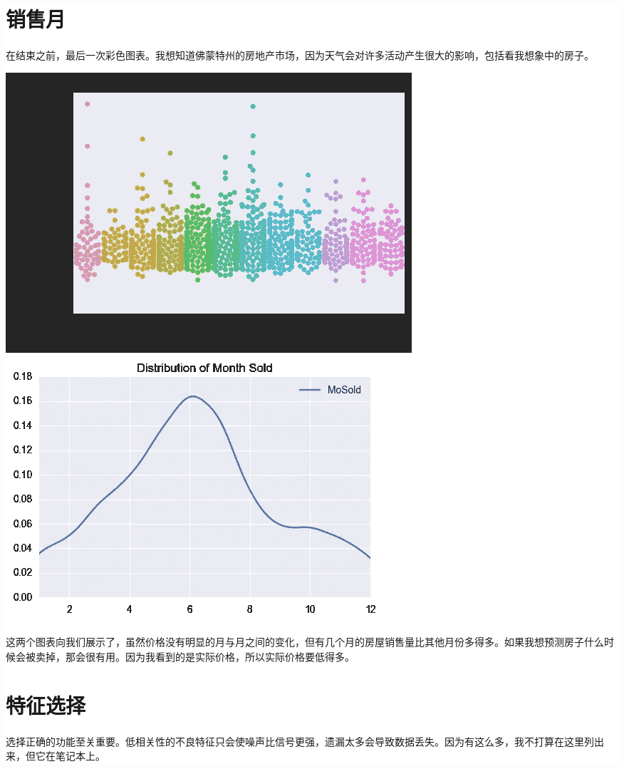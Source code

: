 # 销售月

在结束之前，最后一次彩色图表。我想知道佛蒙特州的房地产市场，因为天气会对许多活动产生很大的影响，包括看我想象中的房子。

![](img/2d91c4547ad0ce89d92563fa61662539.png)![](img/0bd2ddd1c12f7a475feba16fb94f296f.png)

这两个图表向我们展示了，虽然价格没有明显的月与月之间的变化，但有几个月的房屋销售量比其他月份多得多。如果我想预测房子什么时候会被卖掉，那会很有用。因为我看到的是实际价格，所以实际价格要低得多。

# 特征选择

选择正确的功能至关重要。低相关性的不良特征只会使噪声比信号更强，遗漏太多会导致数据丢失。因为有这么多，我不打算在这里列出来，但它在笔记本上。
